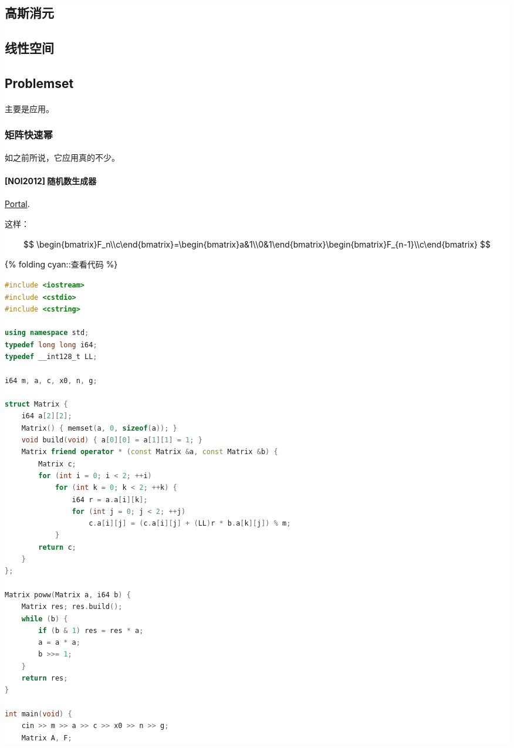 ## 高斯消元

## 线性空间

## Problemset

主要是应用。

### 矩阵快速幂

如之前所说，它应用真的不少。

#### [NOI2012] 随机数生成器

[Portal](https://www.luogu.com.cn/problem/P2044).

这样：

$$
\begin{bmatrix}F_n\\c\end{bmatrix}=\begin{bmatrix}a&1\\0&1\end{bmatrix}\begin{bmatrix}F_{n-1}\\c\end{bmatrix}
$$

{% folding cyan::查看代码 %}
```cpp
#include <iostream>
#include <cstdio>
#include <cstring>

using namespace std;
typedef long long i64;
typedef __int128_t LL;

i64 m, a, c, x0, n, g;

struct Matrix {
    i64 a[2][2];
    Matrix() { memset(a, 0, sizeof(a)); }
    void build(void) { a[0][0] = a[1][1] = 1; }
    Matrix friend operator * (const Matrix &a, const Matrix &b) {
        Matrix c;
        for (int i = 0; i < 2; ++i)
            for (int k = 0; k < 2; ++k) {
                i64 r = a.a[i][k];
                for (int j = 0; j < 2; ++j)
                    c.a[i][j] = (c.a[i][j] + (LL)r * b.a[k][j]) % m;
            }
        return c;
    }
};

Matrix poww(Matrix a, i64 b) {
    Matrix res; res.build();
    while (b) {
        if (b & 1) res = res * a;
        a = a * a;
        b >>= 1;
    }
    return res;
}

int main(void) {
    cin >> m >> a >> c >> x0 >> n >> g;
    Matrix A, F;
```
